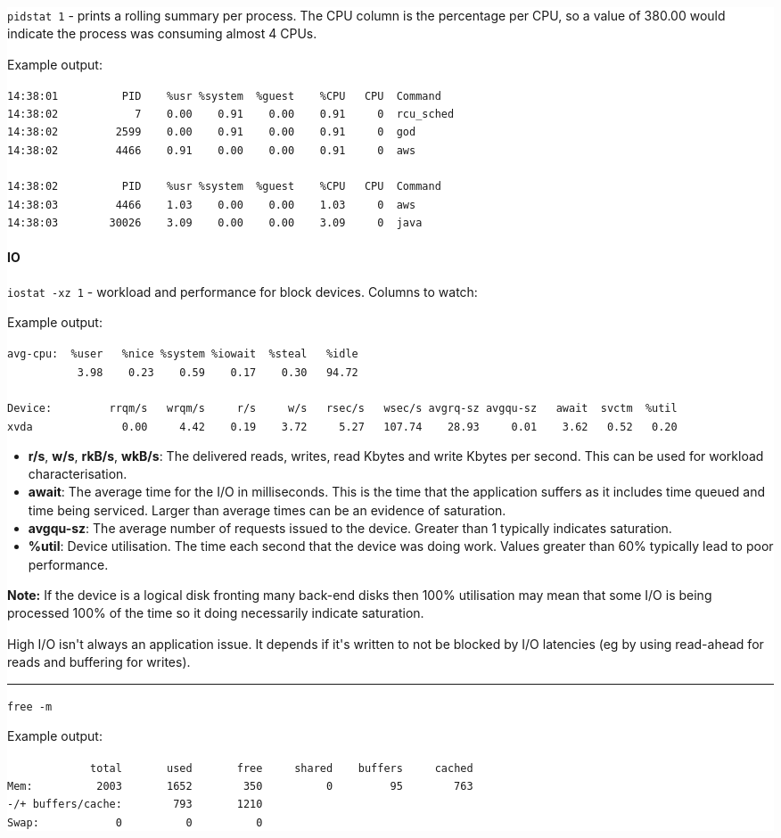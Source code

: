 
`pidstat 1` - prints a rolling summary per process. The CPU column is the percentage per CPU, so a value of 380.00 would indicate the process was consuming almost 4 CPUs.

Example output:

```bash
14:38:01          PID    %usr %system  %guest    %CPU   CPU  Command
14:38:02            7    0.00    0.91    0.00    0.91     0  rcu_sched
14:38:02         2599    0.00    0.91    0.00    0.91     0  god
14:38:02         4466    0.91    0.00    0.00    0.91     0  aws

14:38:02          PID    %usr %system  %guest    %CPU   CPU  Command
14:38:03         4466    1.03    0.00    0.00    1.03     0  aws
14:38:03        30026    3.09    0.00    0.00    3.09     0  java
```

#### IO
`iostat -xz 1` - workload and performance for block devices. Columns to watch:

Example output: 

```bash
avg-cpu:  %user   %nice %system %iowait  %steal   %idle
           3.98    0.23    0.59    0.17    0.30   94.72

Device:         rrqm/s   wrqm/s     r/s     w/s   rsec/s   wsec/s avgrq-sz avgqu-sz   await  svctm  %util
xvda              0.00     4.42    0.19    3.72     5.27   107.74    28.93     0.01    3.62   0.52   0.20
```

- **r/s**, **w/s**, **rkB/s**, **wkB/s**: The delivered reads, writes, read Kbytes and write Kbytes per second. This can be used for workload characterisation. 
- **await**: The average time for the I/O in milliseconds. This is the time that the application suffers as it includes time queued and time being serviced. Larger than average times can be an evidence of saturation.
- **avgqu-sz**: The average number of requests issued to the device. Greater than 1 typically indicates saturation. 
- **%util**: Device utilisation. The time each second that the device was doing work. Values greater than 60% typically lead to poor performance.

**Note:** If the device is a logical disk fronting many back-end disks then 100% utilisation may mean that some I/O is being processed 100% of the time so it doing necessarily indicate saturation.

High I/O isn't always an application issue. It depends if it's written to not be blocked by I/O latencies (eg by using read-ahead for reads and buffering for writes).

---

`free -m`

Example output:

```bash
             total       used       free     shared    buffers     cached
Mem:          2003       1652        350          0         95        763
-/+ buffers/cache:        793       1210
Swap:            0          0          0
```
